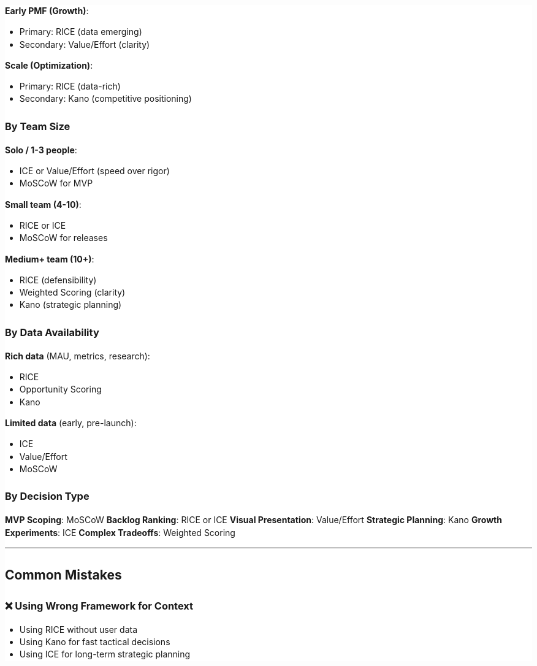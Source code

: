 **Early PMF (Growth)**:
- Primary: RICE (data emerging)
- Secondary: Value/Effort (clarity)

**Scale (Optimization)**:
- Primary: RICE (data-rich)
- Secondary: Kano (competitive positioning)

### By Team Size

**Solo / 1-3 people**:
- ICE or Value/Effort (speed over rigor)
- MoSCoW for MVP

**Small team (4-10)**:
- RICE or ICE
- MoSCoW for releases

**Medium+ team (10+)**:
- RICE (defensibility)
- Weighted Scoring (clarity)
- Kano (strategic planning)

### By Data Availability

**Rich data** (MAU, metrics, research):
- RICE
- Opportunity Scoring
- Kano

**Limited data** (early, pre-launch):
- ICE
- Value/Effort
- MoSCoW

### By Decision Type

**MVP Scoping**: MoSCoW
**Backlog Ranking**: RICE or ICE
**Visual Presentation**: Value/Effort
**Strategic Planning**: Kano
**Growth Experiments**: ICE
**Complex Tradeoffs**: Weighted Scoring

---

## Common Mistakes

### ❌ Using Wrong Framework for Context
- Using RICE without user data
- Using Kano for fast tactical decisions
- Using ICE for long-term strategic planning
